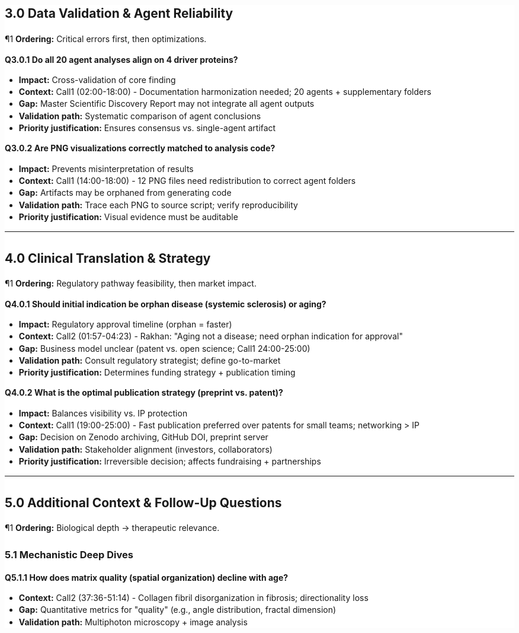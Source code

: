 
## 3.0 Data Validation & Agent Reliability

¶1 **Ordering:** Critical errors first, then optimizations.

**Q3.0.1 Do all 20 agent analyses align on 4 driver proteins?**
- **Impact:** Cross-validation of core finding
- **Context:** Call1 (02:00-18:00) - Documentation harmonization needed; 20 agents + supplementary folders
- **Gap:** Master Scientific Discovery Report may not integrate all agent outputs
- **Validation path:** Systematic comparison of agent conclusions
- **Priority justification:** Ensures consensus vs. single-agent artifact

**Q3.0.2 Are PNG visualizations correctly matched to analysis code?**
- **Impact:** Prevents misinterpretation of results
- **Context:** Call1 (14:00-18:00) - 12 PNG files need redistribution to correct agent folders
- **Gap:** Artifacts may be orphaned from generating code
- **Validation path:** Trace each PNG to source script; verify reproducibility
- **Priority justification:** Visual evidence must be auditable

---

## 4.0 Clinical Translation & Strategy

¶1 **Ordering:** Regulatory pathway feasibility, then market impact.

**Q4.0.1 Should initial indication be orphan disease (systemic sclerosis) or aging?**
- **Impact:** Regulatory approval timeline (orphan = faster)
- **Context:** Call2 (01:57-04:23) - Rakhan: "Aging not a disease; need orphan indication for approval"
- **Gap:** Business model unclear (patent vs. open science; Call1 24:00-25:00)
- **Validation path:** Consult regulatory strategist; define go-to-market
- **Priority justification:** Determines funding strategy + publication timing

**Q4.0.2 What is the optimal publication strategy (preprint vs. patent)?**
- **Impact:** Balances visibility vs. IP protection
- **Context:** Call1 (19:00-25:00) - Fast publication preferred over patents for small teams; networking > IP
- **Gap:** Decision on Zenodo archiving, GitHub DOI, preprint server
- **Validation path:** Stakeholder alignment (investors, collaborators)
- **Priority justification:** Irreversible decision; affects fundraising + partnerships

---

## 5.0 Additional Context & Follow-Up Questions

¶1 **Ordering:** Biological depth → therapeutic relevance.

### 5.1 Mechanistic Deep Dives

**Q5.1.1 How does matrix quality (spatial organization) decline with age?**
- **Context:** Call2 (37:36-51:14) - Collagen fibril disorganization in fibrosis; directionality loss
- **Gap:** Quantitative metrics for "quality" (e.g., angle distribution, fractal dimension)
- **Validation path:** Multiphoton microscopy + image analysis

